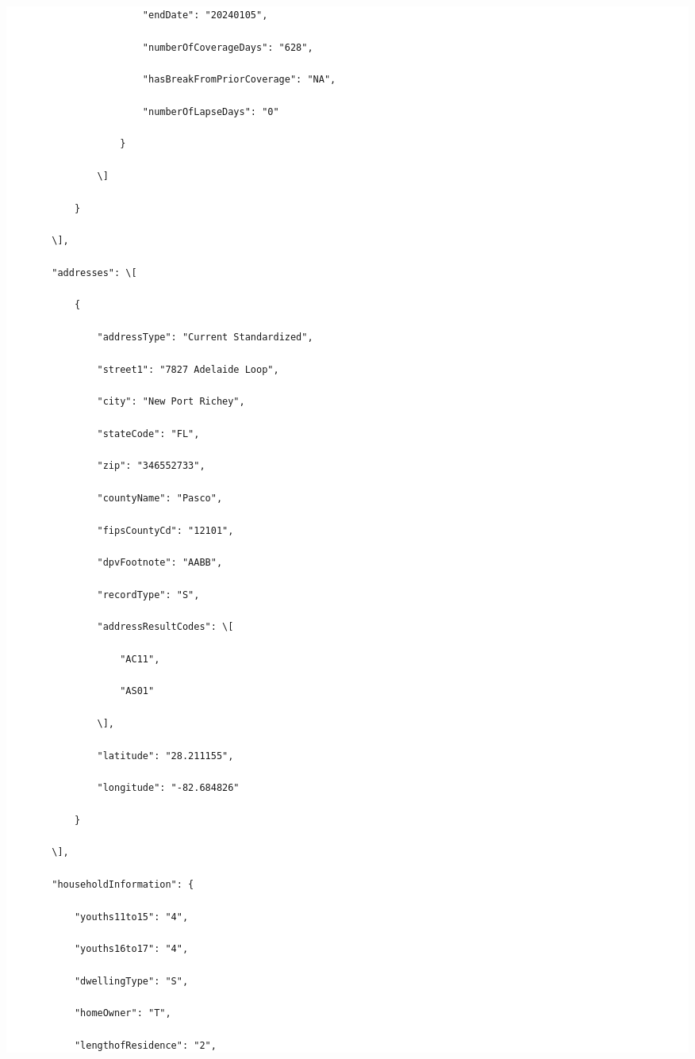                             "endDate": "20240105",

                            "numberOfCoverageDays": "628",

                            "hasBreakFromPriorCoverage": "NA",

                            "numberOfLapseDays": "0"

                        }

                    \]

                }

            \],

            "addresses": \[

                {

                    "addressType": "Current Standardized",

                    "street1": "7827 Adelaide Loop",

                    "city": "New Port Richey",

                    "stateCode": "FL",

                    "zip": "346552733",

                    "countyName": "Pasco",

                    "fipsCountyCd": "12101",

                    "dpvFootnote": "AABB",

                    "recordType": "S",

                    "addressResultCodes": \[

                        "AC11",

                        "AS01"

                    \],

                    "latitude": "28.211155",

                    "longitude": "-82.684826"

                }

            \],

            "householdInformation": {

                "youths11to15": "4",

                "youths16to17": "4",

                "dwellingType": "S",

                "homeOwner": "T",

                "lengthofResidence": "2",
